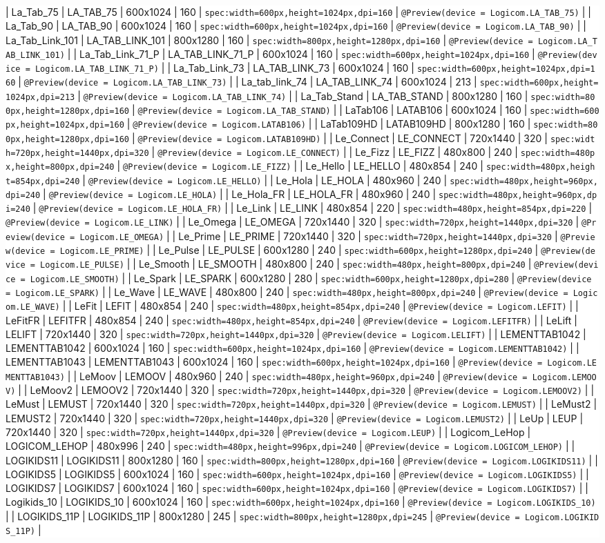 | La_Tab_75 | LA_TAB_75 | 600x1024 | 160 | `spec:width=600px,height=1024px,dpi=160` | `@Preview(device = Logicom.LA_TAB_75)` |
| La_Tab_90 | LA_TAB_90 | 600x1024 | 160 | `spec:width=600px,height=1024px,dpi=160` | `@Preview(device = Logicom.LA_TAB_90)` |
| La_Tab_Link_101 | LA_TAB_LINK_101 | 800x1280 | 160 | `spec:width=800px,height=1280px,dpi=160` | `@Preview(device = Logicom.LA_TAB_LINK_101)` |
| La_Tab_Link_71_P | LA_TAB_LINK_71_P | 600x1024 | 160 | `spec:width=600px,height=1024px,dpi=160` | `@Preview(device = Logicom.LA_TAB_LINK_71_P)` |
| La_Tab_Link_73 | LA_TAB_LINK_73 | 600x1024 | 160 | `spec:width=600px,height=1024px,dpi=160` | `@Preview(device = Logicom.LA_TAB_LINK_73)` |
| La_tab_link_74 | LA_TAB_LINK_74 | 600x1024 | 213 | `spec:width=600px,height=1024px,dpi=213` | `@Preview(device = Logicom.LA_TAB_LINK_74)` |
| La_Tab_Stand | LA_TAB_STAND | 800x1280 | 160 | `spec:width=800px,height=1280px,dpi=160` | `@Preview(device = Logicom.LA_TAB_STAND)` |
| LaTab106 | LATAB106 | 600x1024 | 160 | `spec:width=600px,height=1024px,dpi=160` | `@Preview(device = Logicom.LATAB106)` |
| LaTab109HD | LATAB109HD | 800x1280 | 160 | `spec:width=800px,height=1280px,dpi=160` | `@Preview(device = Logicom.LATAB109HD)` |
| Le_Connect | LE_CONNECT | 720x1440 | 320 | `spec:width=720px,height=1440px,dpi=320` | `@Preview(device = Logicom.LE_CONNECT)` |
| Le_Fizz | LE_FIZZ | 480x800 | 240 | `spec:width=480px,height=800px,dpi=240` | `@Preview(device = Logicom.LE_FIZZ)` |
| Le_Hello | LE_HELLO | 480x854 | 240 | `spec:width=480px,height=854px,dpi=240` | `@Preview(device = Logicom.LE_HELLO)` |
| Le_Hola | LE_HOLA | 480x960 | 240 | `spec:width=480px,height=960px,dpi=240` | `@Preview(device = Logicom.LE_HOLA)` |
| Le_Hola_FR | LE_HOLA_FR | 480x960 | 240 | `spec:width=480px,height=960px,dpi=240` | `@Preview(device = Logicom.LE_HOLA_FR)` |
| Le_Link | LE_LINK | 480x854 | 220 | `spec:width=480px,height=854px,dpi=220` | `@Preview(device = Logicom.LE_LINK)` |
| Le_Omega | LE_OMEGA | 720x1440 | 320 | `spec:width=720px,height=1440px,dpi=320` | `@Preview(device = Logicom.LE_OMEGA)` |
| Le_Prime | LE_PRIME | 720x1440 | 320 | `spec:width=720px,height=1440px,dpi=320` | `@Preview(device = Logicom.LE_PRIME)` |
| Le_Pulse | LE_PULSE | 600x1280 | 240 | `spec:width=600px,height=1280px,dpi=240` | `@Preview(device = Logicom.LE_PULSE)` |
| Le_Smooth | LE_SMOOTH | 480x800 | 240 | `spec:width=480px,height=800px,dpi=240` | `@Preview(device = Logicom.LE_SMOOTH)` |
| Le_Spark | LE_SPARK | 600x1280 | 280 | `spec:width=600px,height=1280px,dpi=280` | `@Preview(device = Logicom.LE_SPARK)` |
| Le_Wave | LE_WAVE | 480x800 | 240 | `spec:width=480px,height=800px,dpi=240` | `@Preview(device = Logicom.LE_WAVE)` |
| LeFit | LEFIT | 480x854 | 240 | `spec:width=480px,height=854px,dpi=240` | `@Preview(device = Logicom.LEFIT)` |
| LeFitFR | LEFITFR | 480x854 | 240 | `spec:width=480px,height=854px,dpi=240` | `@Preview(device = Logicom.LEFITFR)` |
| LeLift | LELIFT | 720x1440 | 320 | `spec:width=720px,height=1440px,dpi=320` | `@Preview(device = Logicom.LELIFT)` |
| LEMENTTAB1042 | LEMENTTAB1042 | 600x1024 | 160 | `spec:width=600px,height=1024px,dpi=160` | `@Preview(device = Logicom.LEMENTTAB1042)` |
| LEMENTTAB1043 | LEMENTTAB1043 | 600x1024 | 160 | `spec:width=600px,height=1024px,dpi=160` | `@Preview(device = Logicom.LEMENTTAB1043)` |
| LeMoov | LEMOOV | 480x960 | 240 | `spec:width=480px,height=960px,dpi=240` | `@Preview(device = Logicom.LEMOOV)` |
| LeMoov2 | LEMOOV2 | 720x1440 | 320 | `spec:width=720px,height=1440px,dpi=320` | `@Preview(device = Logicom.LEMOOV2)` |
| LeMust | LEMUST | 720x1440 | 320 | `spec:width=720px,height=1440px,dpi=320` | `@Preview(device = Logicom.LEMUST)` |
| LeMust2 | LEMUST2 | 720x1440 | 320 | `spec:width=720px,height=1440px,dpi=320` | `@Preview(device = Logicom.LEMUST2)` |
| LeUp | LEUP | 720x1440 | 320 | `spec:width=720px,height=1440px,dpi=320` | `@Preview(device = Logicom.LEUP)` |
| Logicom_LeHop | LOGICOM_LEHOP | 480x996 | 240 | `spec:width=480px,height=996px,dpi=240` | `@Preview(device = Logicom.LOGICOM_LEHOP)` |
| LOGIKIDS11 | LOGIKIDS11 | 800x1280 | 160 | `spec:width=800px,height=1280px,dpi=160` | `@Preview(device = Logicom.LOGIKIDS11)` |
| LOGIKIDS5 | LOGIKIDS5 | 600x1024 | 160 | `spec:width=600px,height=1024px,dpi=160` | `@Preview(device = Logicom.LOGIKIDS5)` |
| LOGIKIDS7 | LOGIKIDS7 | 600x1024 | 160 | `spec:width=600px,height=1024px,dpi=160` | `@Preview(device = Logicom.LOGIKIDS7)` |
| Logikids_10 | LOGIKIDS_10 | 600x1024 | 160 | `spec:width=600px,height=1024px,dpi=160` | `@Preview(device = Logicom.LOGIKIDS_10)` |
| LOGIKIDS_11P | LOGIKIDS_11P | 800x1280 | 245 | `spec:width=800px,height=1280px,dpi=245` | `@Preview(device = Logicom.LOGIKIDS_11P)` |